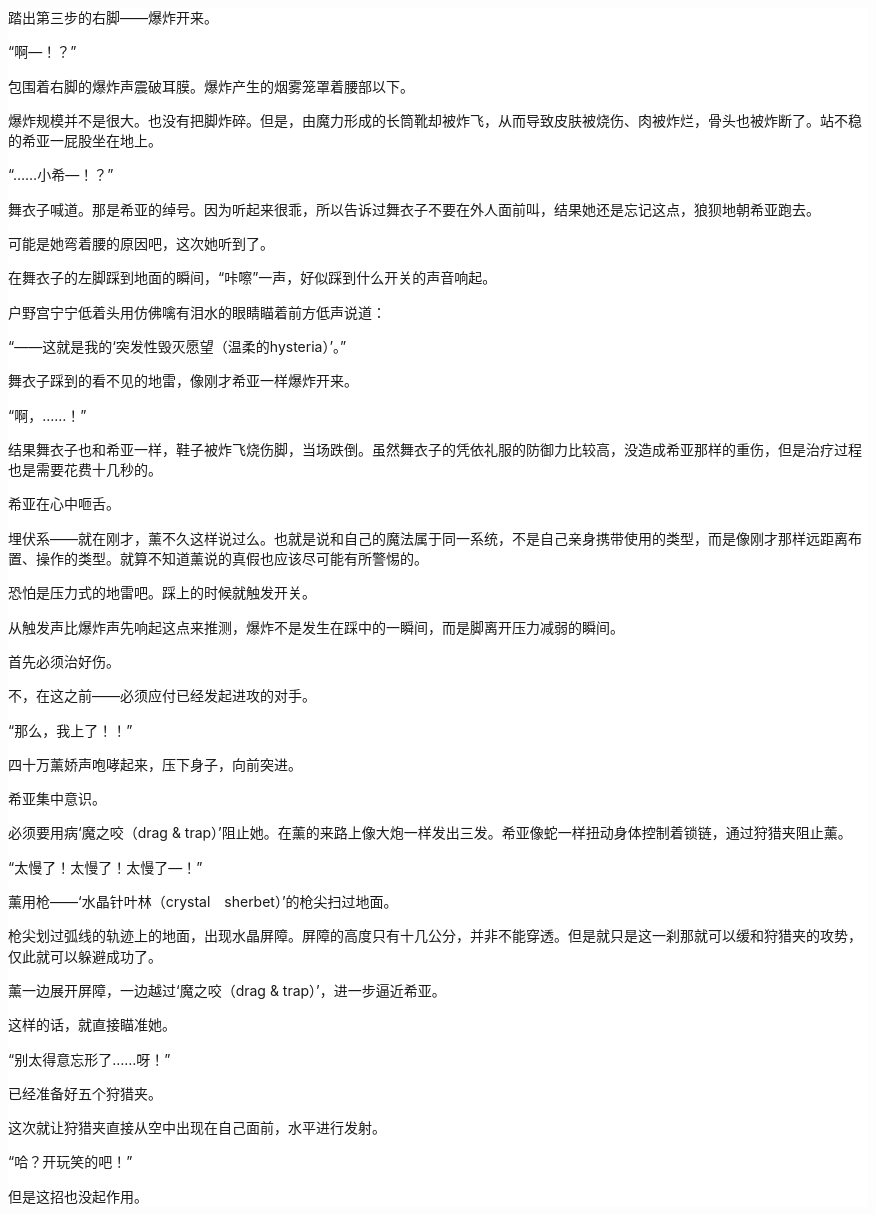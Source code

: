 踏出第三步的右脚——爆炸开来。

“啊—！？”

包围着右脚的爆炸声震破耳膜。爆炸产生的烟雾笼罩着腰部以下。

爆炸规模并不是很大。也没有把脚炸碎。但是，由魔力形成的长筒靴却被炸飞，从而导致皮肤被烧伤、肉被炸烂，骨头也被炸断了。站不稳的希亚一屁股坐在地上。

“……小希—！？”

舞衣子喊道。那是希亚的绰号。因为听起来很乖，所以告诉过舞衣子不要在外人面前叫，结果她还是忘记这点，狼狈地朝希亚跑去。

可能是她弯着腰的原因吧，这次她听到了。

在舞衣子的左脚踩到地面的瞬间，“咔嚓”一声，好似踩到什么开关的声音响起。

户野宫宁宁低着头用仿佛噙有泪水的眼睛瞄着前方低声说道：

“——这就是我的‘突发性毁灭愿望（温柔的hysteria）’。”

舞衣子踩到的看不见的地雷，像刚才希亚一样爆炸开来。

“啊，……！”

结果舞衣子也和希亚一样，鞋子被炸飞烧伤脚，当场跌倒。虽然舞衣子的凭依礼服的防御力比较高，没造成希亚那样的重伤，但是治疗过程也是需要花费十几秒的。

希亚在心中咂舌。

埋伏系——就在刚才，薰不久这样说过么。也就是说和自己的魔法属于同一系统，不是自己亲身携带使用的类型，而是像刚才那样远距离布置、操作的类型。就算不知道薰说的真假也应该尽可能有所警惕的。

恐怕是压力式的地雷吧。踩上的时候就触发开关。

从触发声比爆炸声先响起这点来推测，爆炸不是发生在踩中的一瞬间，而是脚离开压力减弱的瞬间。

首先必须治好伤。

不，在这之前——必须应付已经发起进攻的对手。

“那么，我上了！！”

四十万薰娇声咆哮起来，压下身子，向前突进。

希亚集中意识。

必须要用病‘魔之咬（drag & trap）’阻止她。在薰的来路上像大炮一样发出三发。希亚像蛇一样扭动身体控制着锁链，通过狩猎夹阻止薰。

“太慢了！太慢了！太慢了—！”

薰用枪——‘水晶针叶林（crystal　sherbet）’的枪尖扫过地面。

枪尖划过弧线的轨迹上的地面，出现水晶屏障。屏障的高度只有十几公分，并非不能穿透。但是就只是这一刹那就可以缓和狩猎夹的攻势，仅此就可以躲避成功了。

薰一边展开屏障，一边越过‘魔之咬（drag & trap）’，进一步逼近希亚。

这样的话，就直接瞄准她。

“别太得意忘形了……呀！”

已经准备好五个狩猎夹。

这次就让狩猎夹直接从空中出现在自己面前，水平进行发射。

“哈？开玩笑的吧！”

但是这招也没起作用。
